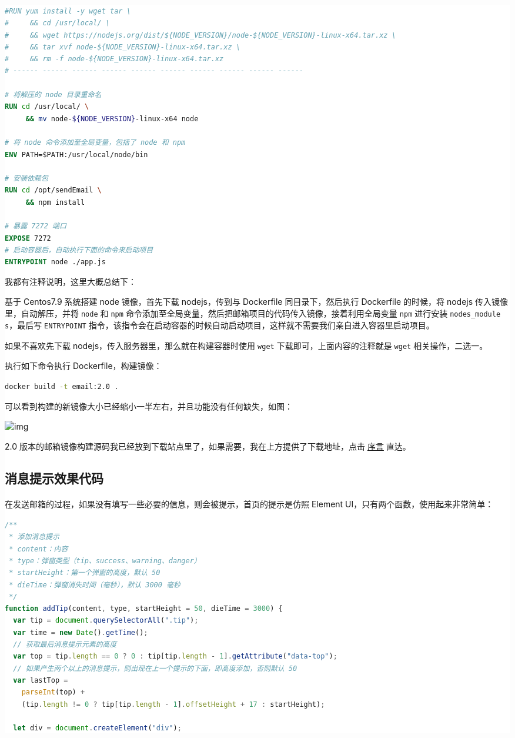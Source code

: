 ```dockerfile
#RUN yum install -y wget tar \
#     && cd /usr/local/ \
#     && wget https://nodejs.org/dist/${NODE_VERSION}/node-${NODE_VERSION}-linux-x64.tar.xz \
#     && tar xvf node-${NODE_VERSION}-linux-x64.tar.xz \
#     && rm -f node-${NODE_VERSION}-linux-x64.tar.xz
# ------ ------ ------ ------ ------ ------ ------ ------ ------ ------

# 将解压的 node 目录重命名
RUN cd /usr/local/ \
     && mv node-${NODE_VERSION}-linux-x64 node

# 将 node 命令添加至全局变量，包括了 node 和 npm
ENV PATH=$PATH:/usr/local/node/bin

# 安装依赖包
RUN cd /opt/sendEmail \
     && npm install

# 暴露 7272 端口
EXPOSE 7272
# 启动容器后，自动执行下面的命令来启动项目
ENTRYPOINT node ./app.js
```

我都有注释说明，这里大概总结下：

基于 Centos7.9 系统搭建 node 镜像，首先下载 nodejs，传到与 Dockerfile 同目录下，然后执行 Dockerfile 的时候，将 nodejs 传入镜像里，自动解压，并将 `node` 和 `npm` 命令添加至全局变量，然后把邮箱项目的代码传入镜像，接着利用全局变量 `npm` 进行安装 `nodes_modules`，最后写 `ENTRYPOINT` 指令，该指令会在启动容器的时候自动启动项目，这样就不需要我们亲自进入容器里启动项目。

如果不喜欢先下载 nodejs，传入服务器里，那么就在构建容器时使用 `wget` 下载即可，上面内容的注释就是 `wget` 相关操作，二选一。

执行如下命令执行 Dockerfile，构建镜像：

```sh
docker build -t email:2.0 .
```

可以看到构建的新镜像大小已经缩小一半左右，并且功能没有任何缺失，如图：

![img](https://fastly.jsdelivr.net/gh/Kele-Bingtang/static/img/%E5%85%B3%E4%BA%8E/%E5%85%B3%E4%BA%8E%E6%9C%AC%E7%AB%99/20211217012127.png)

2.0 版本的邮箱镜像构建源码我已经放到下载站点里了，如果需要，我在上方提供了下载地址，点击 [序言](#序言) 直达。

## 消息提示效果代码

在发送邮箱的过程，如果没有填写一些必要的信息，则会被提示，首页的提示是仿照 Element UI，只有两个函数，使用起来非常简单：

```js
/**
 * 添加消息提示
 * content：内容
 * type：弹窗类型（tip、success、warning、danger）
 * startHeight：第一个弹窗的高度，默认 50
 * dieTime：弹窗消失时间（毫秒），默认 3000 毫秒
 */
function addTip(content, type, startHeight = 50, dieTime = 3000) {
  var tip = document.querySelectorAll(".tip");
  var time = new Date().getTime();
  // 获取最后消息提示元素的高度
  var top = tip.length == 0 ? 0 : tip[tip.length - 1].getAttribute("data-top");
  // 如果产生两个以上的消息提示，则出现在上一个提示的下面，即高度添加，否则默认 50
  var lastTop =
    parseInt(top) +
    (tip.length != 0 ? tip[tip.length - 1].offsetHeight + 17 : startHeight);

  let div = document.createElement("div");
```
